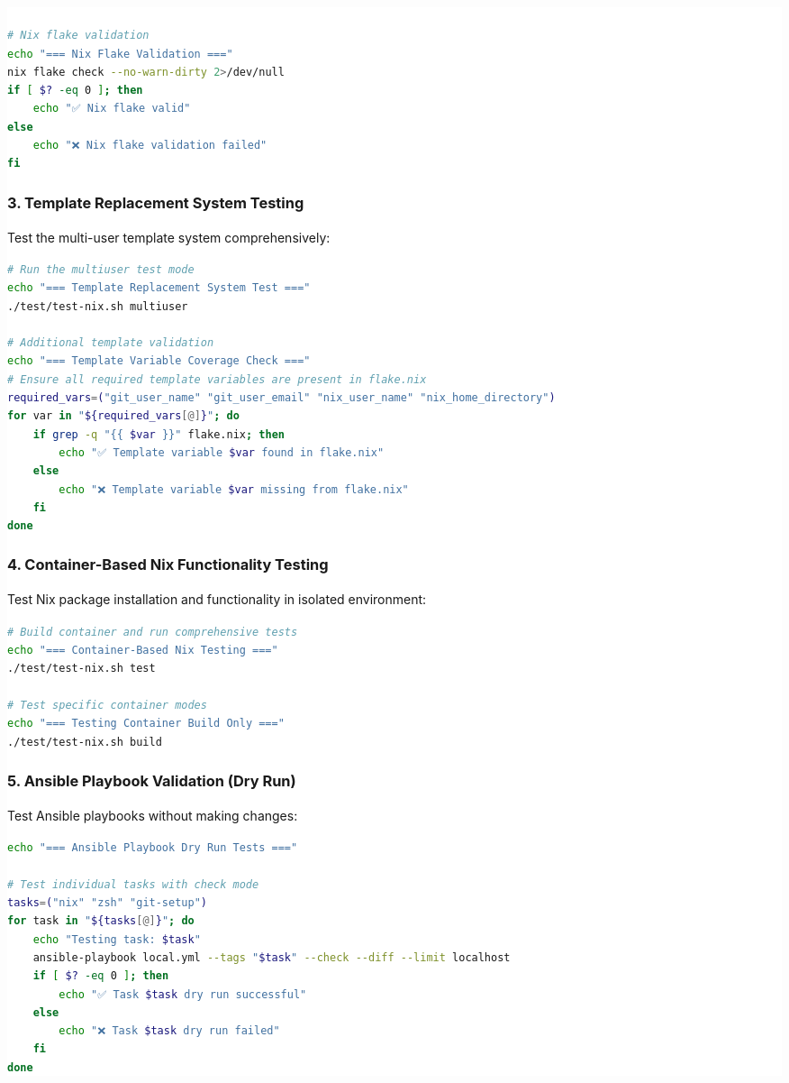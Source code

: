 ```bash

# Nix flake validation
echo "=== Nix Flake Validation ==="
nix flake check --no-warn-dirty 2>/dev/null
if [ $? -eq 0 ]; then
    echo "✅ Nix flake valid"
else
    echo "❌ Nix flake validation failed"
fi
```

### 3. Template Replacement System Testing

Test the multi-user template system comprehensively:

```bash
# Run the multiuser test mode
echo "=== Template Replacement System Test ==="
./test/test-nix.sh multiuser

# Additional template validation
echo "=== Template Variable Coverage Check ==="
# Ensure all required template variables are present in flake.nix
required_vars=("git_user_name" "git_user_email" "nix_user_name" "nix_home_directory")
for var in "${required_vars[@]}"; do
    if grep -q "{{ $var }}" flake.nix; then
        echo "✅ Template variable $var found in flake.nix"
    else
        echo "❌ Template variable $var missing from flake.nix"
    fi
done
```

### 4. Container-Based Nix Functionality Testing

Test Nix package installation and functionality in isolated environment:

```bash
# Build container and run comprehensive tests
echo "=== Container-Based Nix Testing ==="
./test/test-nix.sh test

# Test specific container modes
echo "=== Testing Container Build Only ==="
./test/test-nix.sh build
```

### 5. Ansible Playbook Validation (Dry Run)

Test Ansible playbooks without making changes:

```bash
echo "=== Ansible Playbook Dry Run Tests ==="

# Test individual tasks with check mode
tasks=("nix" "zsh" "git-setup")
for task in "${tasks[@]}"; do
    echo "Testing task: $task"
    ansible-playbook local.yml --tags "$task" --check --diff --limit localhost
    if [ $? -eq 0 ]; then
        echo "✅ Task $task dry run successful"
    else
        echo "❌ Task $task dry run failed"
    fi
done

```